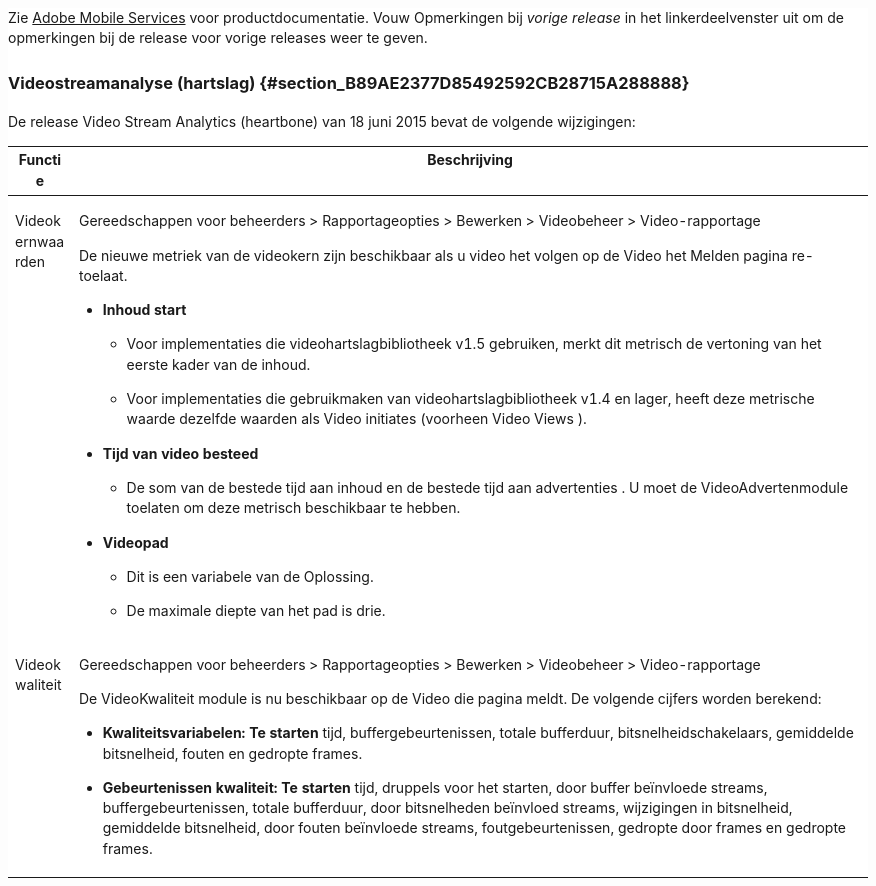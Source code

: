 Zie [Adobe Mobile Services](https://docs.adobe.com/content/help/en/mobile-services/using/home.html) voor productdocumentatie. Vouw Opmerkingen bij *vorige release* in het linkerdeelvenster uit om de opmerkingen bij de release voor vorige releases weer te geven.

### Videostreamanalyse (hartslag) {#section_B89AE2377D85492592CB28715A288888}

De release Video Stream Analytics (heartbone) van 18 juni 2015 bevat de volgende wijzigingen:

<table id="table_193CB58F22D14FE4AB4759418A00848B"> 
 <thead> 
  <tr> 
   <th colname="col1" class="entry"> Functie </th> 
   <th colname="col2" class="entry"> Beschrijving </th> 
  </tr> 
 </thead>
 <tbody> 
  <tr> 
   <td colname="col1"> <p>Videokernwaarden </p> </td> 
   <td colname="col2"> <p> <span class="uicontrol"> Gereedschappen voor beheerders </span> &gt; <span class="uicontrol"> Rapportageopties </span> &gt; <span class="uicontrol"> Bewerken </span> &gt; <span class="uicontrol"> Videobeheer </span> &gt; <span class="uicontrol"> Video-rapportage </span> </p> <p>De nieuwe metriek van de videokern zijn beschikbaar als u video het volgen op de <span class="wintitle"> Video het Melden </span> pagina re-toelaat. </p> <p> 
     <ul id="ul_F49FF181E93744F8BAD180B994073F20"> 
      <li id="li_315CAFFAAE274FA797F15F0B95163E72"> <p> <b>Inhoud start</b> </p> 
       <ul id="ul_F8A637DC3F774BDA87CC82A1CC287C22"> 
        <li id="li_E26E7E4C1848450985627D599F4CBCCD"> <p>Voor implementaties die videohartslagbibliotheek v1.5 gebruiken, merkt dit metrisch de vertoning van het eerste kader van de inhoud. </p> </li> 
        <li id="li_AD4DF2CF7F5B43EFA8B8BB173E573E92"> <p> Voor implementaties die gebruikmaken van videohartslagbibliotheek v1.4 en lager, heeft deze metrische waarde dezelfde waarden als <span class="wintitle"> Video initiates </span> (voorheen <span class="wintitle"> Video Views </span>). </p> </li> 
       </ul> </li> 
      <li id="li_D4A58ED6FBB94296AD267EB4E0F2F360"> <p> <b>Tijd van video besteed</b> </p> 
       <ul id="ul_CF61AA862DCE46E6B9AD09F9371CE5CE"> 
        <li id="li_A90F569B7D4F47398B481202C005AFA3"> <p>De som van de <span class="wintitle"> bestede tijd aan inhoud </span> en de bestede tijd aan <span class="wintitle"> advertenties </span>. U moet de <span class="wintitle"> </span> VideoAdvertenmodule toelaten om deze metrisch beschikbaar te hebben. </p> </li> 
       </ul> </li> 
      <li id="li_8913320B99114DE881B5F4E8B3BD0D84"> <p> <b>Videopad</b> </p> 
       <ul id="ul_CCC6EA9299644D48935146DDD988DE36"> 
        <li id="li_70DBC48AD34A4893B7FB2C92DA0F2E72"> <p>Dit is een variabele van de Oplossing. </p> </li> 
        <li id="li_5146C2C8E86F4DACB07A99E7939B360F"> <p>De maximale diepte van het pad is drie. </p> </li> 
       </ul> </li> 
     </ul> </p> </td> 
  </tr> 
  <tr> 
   <td colname="col1"> <p>Videokwaliteit </p> </td> 
   <td colname="col2"> <p> <span class="uicontrol"> Gereedschappen voor beheerders </span> &gt; <span class="uicontrol"> Rapportageopties </span> &gt; <span class="uicontrol"> Bewerken </span> &gt; <span class="uicontrol"> Videobeheer </span> &gt; <span class="uicontrol"> Video-rapportage </span> </p> <p>De <span class="wintitle"> VideoKwaliteit </span> module is nu beschikbaar op de <span class="wintitle"> Video die </span> pagina meldt. De volgende cijfers worden berekend: </p> <p> 
     <ul id="ul_A497E9E8203A49B49E6BC8C70B0B435D"> 
      <li id="li_71210DE5FD084554AF614C5CF555FEF6"> <p> <b>Kwaliteitsvariabelen: Te starten </b>tijd, buffergebeurtenissen, totale bufferduur, bitsnelheidschakelaars, gemiddelde bitsnelheid, fouten en gedropte frames. </p> </li> 
      <li id="li_A3F004D76354428599B24B14212AF106"> <p> <b>Gebeurtenissen kwaliteit: Te starten </b>tijd, druppels voor het starten, door buffer beïnvloede streams, buffergebeurtenissen, totale bufferduur, door bitsnelheden beïnvloed streams, wijzigingen in bitsnelheid, gemiddelde bitsnelheid, door fouten beïnvloede streams, foutgebeurtenissen, gedropte door frames en gedropte frames. </p> </li> 
     </ul> </p> </td> 
  </tr> 